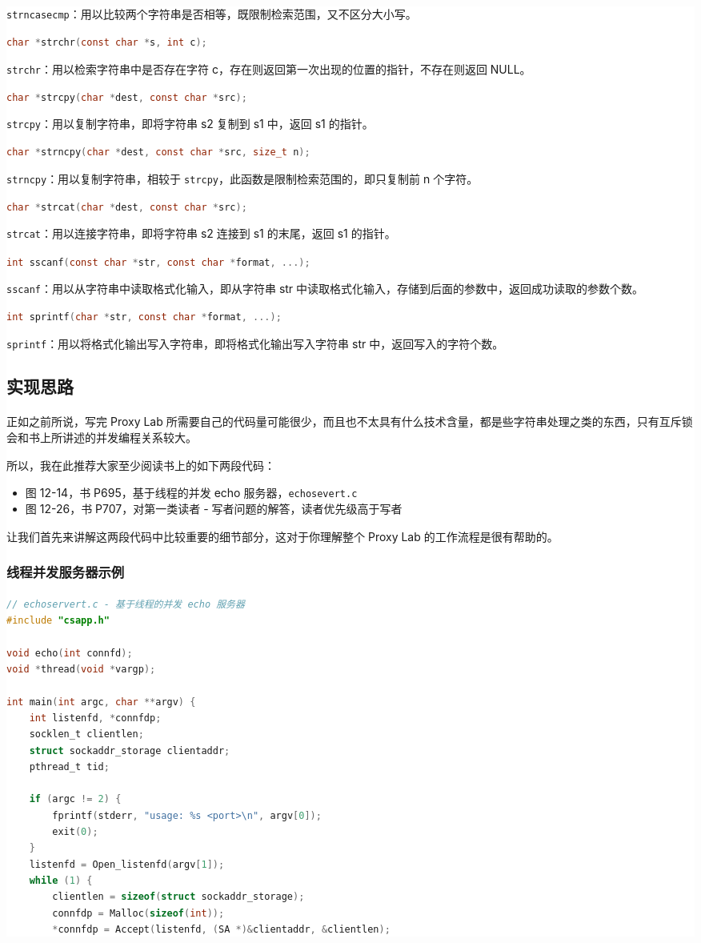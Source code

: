 `strncasecmp`：用以比较两个字符串是否相等，既限制检索范围，又不区分大小写。

```c
char *strchr(const char *s, int c);
```

`strchr`：用以检索字符串中是否存在字符 c，存在则返回第一次出现的位置的指针，不存在则返回 NULL。

```c
char *strcpy(char *dest, const char *src);
```

`strcpy`：用以复制字符串，即将字符串 s2 复制到 s1 中，返回 s1 的指针。

```c
char *strncpy(char *dest, const char *src, size_t n);
```

`strncpy`：用以复制字符串，相较于 `strcpy`，此函数是限制检索范围的，即只复制前 n 个字符。

```c
char *strcat(char *dest, const char *src);
```

`strcat`：用以连接字符串，即将字符串 s2 连接到 s1 的末尾，返回 s1 的指针。

```c
int sscanf(const char *str, const char *format, ...);
```

`sscanf`：用以从字符串中读取格式化输入，即从字符串 str 中读取格式化输入，存储到后面的参数中，返回成功读取的参数个数。

```c
int sprintf(char *str, const char *format, ...);
```

`sprintf`：用以将格式化输出写入字符串，即将格式化输出写入字符串 str 中，返回写入的字符个数。

## 实现思路

正如之前所说，写完 Proxy Lab 所需要自己的代码量可能很少，而且也不太具有什么技术含量，都是些字符串处理之类的东西，只有互斥锁会和书上所讲述的并发编程关系较大。

所以，我在此推荐大家至少阅读书上的如下两段代码：

- 图 12-14，书 P695，基于线程的并发 echo 服务器，`echosevert.c`
- 图 12-26，书 P707，对第一类读者 - 写者问题的解答，读者优先级高于写者

让我们首先来讲解这两段代码中比较重要的细节部分，这对于你理解整个 Proxy Lab 的工作流程是很有帮助的。

### 线程并发服务器示例

```c
// echoservert.c - 基于线程的并发 echo 服务器
#include "csapp.h"

void echo(int connfd);
void *thread(void *vargp);

int main(int argc, char **argv) {
    int listenfd, *connfdp;
    socklen_t clientlen;
    struct sockaddr_storage clientaddr;
    pthread_t tid;

    if (argc != 2) {
        fprintf(stderr, "usage: %s <port>\n", argv[0]);
        exit(0);
    }
    listenfd = Open_listenfd(argv[1]);
    while (1) {
        clientlen = sizeof(struct sockaddr_storage);
        connfdp = Malloc(sizeof(int));
        *connfdp = Accept(listenfd, (SA *)&clientaddr, &clientlen);
```